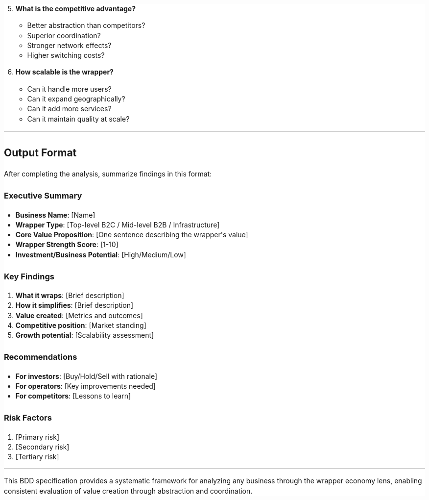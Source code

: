 5. **What is the competitive advantage?**
   - Better abstraction than competitors?
   - Superior coordination?
   - Stronger network effects?
   - Higher switching costs?

6. **How scalable is the wrapper?**
   - Can it handle more users?
   - Can it expand geographically?
   - Can it add more services?
   - Can it maintain quality at scale?

---

## Output Format

After completing the analysis, summarize findings in this format:

### Executive Summary
- **Business Name**: [Name]
- **Wrapper Type**: [Top-level B2C / Mid-level B2B / Infrastructure]
- **Core Value Proposition**: [One sentence describing the wrapper's value]
- **Wrapper Strength Score**: [1-10]
- **Investment/Business Potential**: [High/Medium/Low]

### Key Findings
1. **What it wraps**: [Brief description]
2. **How it simplifies**: [Brief description]
3. **Value created**: [Metrics and outcomes]
4. **Competitive position**: [Market standing]
5. **Growth potential**: [Scalability assessment]

### Recommendations
- **For investors**: [Buy/Hold/Sell with rationale]
- **For operators**: [Key improvements needed]
- **For competitors**: [Lessons to learn]

### Risk Factors
1. [Primary risk]
2. [Secondary risk]
3. [Tertiary risk]

---

This BDD specification provides a systematic framework for analyzing any business through the wrapper economy lens, enabling consistent evaluation of value creation through abstraction and coordination.